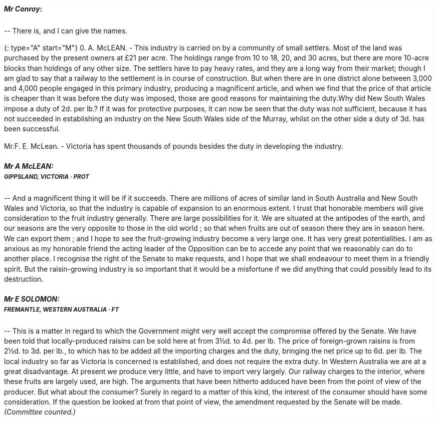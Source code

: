##### Mr Conroy:

-- There is, and I can give the names. 

{: type="A" start="M"}
0. A. McLEAN. - This industry is carried on by a community of small settlers. Most of the land was purchased by the present owners at £21 per acre. The holdings range from 10 to 18, 20, and 30 acres, but there are more 10-acre blocks than holdings of any other size. The settlers have to pay heavy rates, and they are a long way from their market; though I am glad to say that a railway to the settlement is in course of construction. But when there are in one district alone between 3,000 and 4,000 people engaged in this primary industry, producing a magnificent article, and when we find that the price of that article is cheaper than it was before the duty was imposed, those are good reasons for maintaining the duty.Why did New South Wales impose a duty of 2d. per lb.? If it was for protective purposes, it can now be seen that the duty was not sufficient, because it has not succeeded in establishing an industry on the New South Wales side of the Murray, whilst on the other side a duty of 3d. has been successful. 

Mr.F. E. McLean. - Victoria has spent thousands of pounds besides the duty in developing the industry. 

##### Mr A McLEAN:<br><small class="text-muted">GIPPSLAND, VICTORIA &middot; PROT</small>

-- And a magnificent thing it will be if it succeeds. There are millions of acres of similar land in South Australia and New South Wales and Victoria, so that the industry is capable of expansion to an enormous extent. I trust that honorable members will give consideration to the fruit industry generally. There are large possibilities for it. We are situated at the antipodes of the earth, and our seasons are the very opposite to those in the old world ; so that when fruits are out of season there they are in season here. We can export them ; and I hope to see the fruit-growing industry become a very large one. It has very great potentialities. I am as anxious as my honorable friend the acting leader of the Opposition can be to accede any point that we reasonably can do to another place. I recognise the right of the Senate to make requests, and I hope that we shall endeavour to meet them in a friendly spirit. But the raisin-growing industry is so important that it would be a misfortune if we did anything that could possibly lead to its destruction. 

##### Mr E SOLOMON:<br><small class="text-muted">FREMANTLE, WESTERN AUSTRALIA &middot; FT</small>

-- This is a matter in regard to which the Government might very well accept the compromise offered by the Senate. We have been told that locally-produced raisins can be sold here at from 3½d. to 4d. per lb. The price of foreign-grown raisins is from 2½d. to 3d. per lb., to which has to be added all the importing charges and the duty, bringing the net price up to 6d. per lb. The local industry so far as Victoria is concerned is established, and does not require the extra duty. In Western Australia we are at a great disadvantage. At present we produce very little, and have to import very largely. Our railway charges to the interior, where these fruits are largely used, are high. The arguments that have been hitherto adduced have been from the point of view of the producer. But what about the consumer? Surely in regard to a matter of this kind, the interest of the consumer should have some consideration. If the question be looked at from that point of view, the amendment requested by the Senate will be made.  *(Committee counted.)* 

